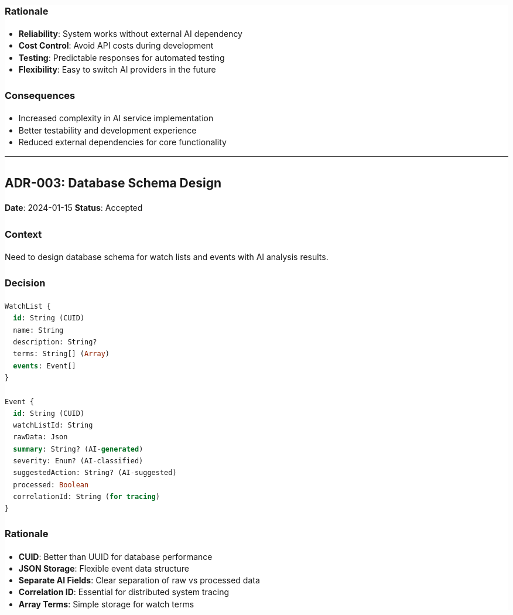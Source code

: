 ### Rationale
- **Reliability**: System works without external AI dependency
- **Cost Control**: Avoid API costs during development
- **Testing**: Predictable responses for automated testing
- **Flexibility**: Easy to switch AI providers in the future

### Consequences
- Increased complexity in AI service implementation
- Better testability and development experience
- Reduced external dependencies for core functionality

---

## ADR-003: Database Schema Design

**Date**: 2024-01-15
**Status**: Accepted

### Context
Need to design database schema for watch lists and events with AI analysis results.

### Decision
```sql
WatchList {
  id: String (CUID)
  name: String
  description: String?
  terms: String[] (Array)
  events: Event[]
}

Event {
  id: String (CUID)
  watchListId: String
  rawData: Json
  summary: String? (AI-generated)
  severity: Enum? (AI-classified)
  suggestedAction: String? (AI-suggested)
  processed: Boolean
  correlationId: String (for tracing)
}
```

### Rationale
- **CUID**: Better than UUID for database performance
- **JSON Storage**: Flexible event data structure
- **Separate AI Fields**: Clear separation of raw vs processed data
- **Correlation ID**: Essential for distributed system tracing
- **Array Terms**: Simple storage for watch terms
